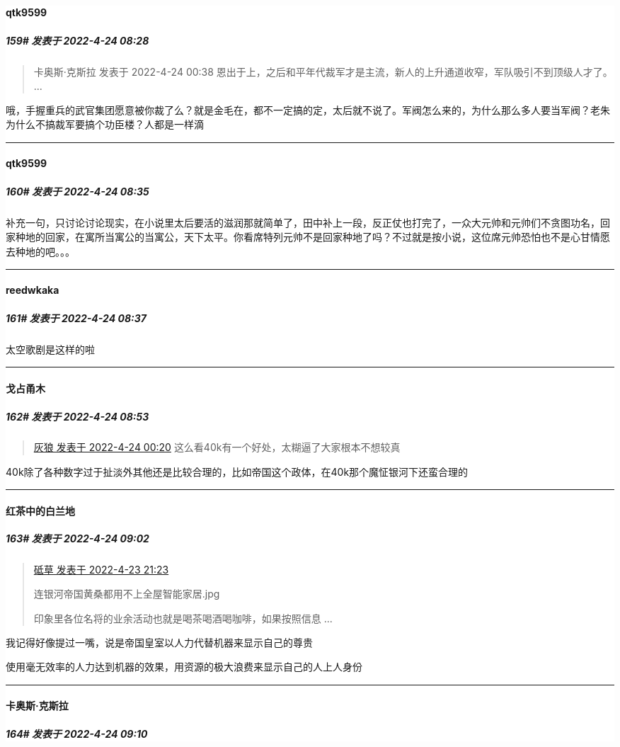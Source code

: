 ####  qtk9599  
##### 159#       发表于 2022-4-24 08:28

<blockquote>卡奥斯·克斯拉 发表于 2022-4-24 00:38
恩出于上，之后和平年代裁军才是主流，新人的上升通道收窄，军队吸引不到顶级人才了。 ...</blockquote>
哦，手握重兵的武官集团愿意被你裁了么？就是金毛在，都不一定搞的定，太后就不说了。军阀怎么来的，为什么那么多人要当军阀？老朱为什么不搞裁军要搞个功臣楼？人都是一样滴



*****

####  qtk9599  
##### 160#       发表于 2022-4-24 08:35

补充一句，只讨论讨论现实，在小说里太后要活的滋润那就简单了，田中补上一段，反正仗也打完了，一众大元帅和元帅们不贪图功名，回家种地的回家，在寓所当寓公的当寓公，天下太平。你看席特列元帅不是回家种地了吗？不过就是按小说，这位席元帅恐怕也不是心甘情愿去种地的吧。。。

*****

####  reedwkaka  
##### 161#       发表于 2022-4-24 08:37

太空歌剧是这样的啦



*****

####  戈占甬木  
##### 162#       发表于 2022-4-24 08:53

<blockquote><a href="httphttps://bbs.saraba1st.com/2b/forum.php?mod=redirect&amp;goto=findpost&amp;pid=55562397&amp;ptid=2065975" target="_blank">灰狼 发表于 2022-4-24 00:20</a>
这么看40k有一个好处，太糊逼了大家根本不想较真</blockquote>
40k除了各种数字过于扯淡外其他还是比较合理的，比如帝国这个政体，在40k那个魔怔银河下还蛮合理的



*****

####  红茶中的白兰地  
##### 163#       发表于 2022-4-24 09:02

<blockquote><a href="httphttps://bbs.saraba1st.com/2b/forum.php?mod=redirect&amp;goto=findpost&amp;pid=55560009&amp;ptid=2065975" target="_blank">砥草 发表于 2022-4-23 21:23</a>

连银河帝国黄桑都用不上全屋智能家居.jpg

印象里各位名将的业余活动也就是喝茶喝酒喝咖啡，如果按照信息 ...</blockquote>
我记得好像提过一嘴，说是帝国皇室以人力代替机器来显示自己的尊贵

使用毫无效率的人力达到机器的效果，用资源的极大浪费来显示自己的人上人身份

*****

####  卡奥斯·克斯拉  
##### 164#       发表于 2022-4-24 09:10
